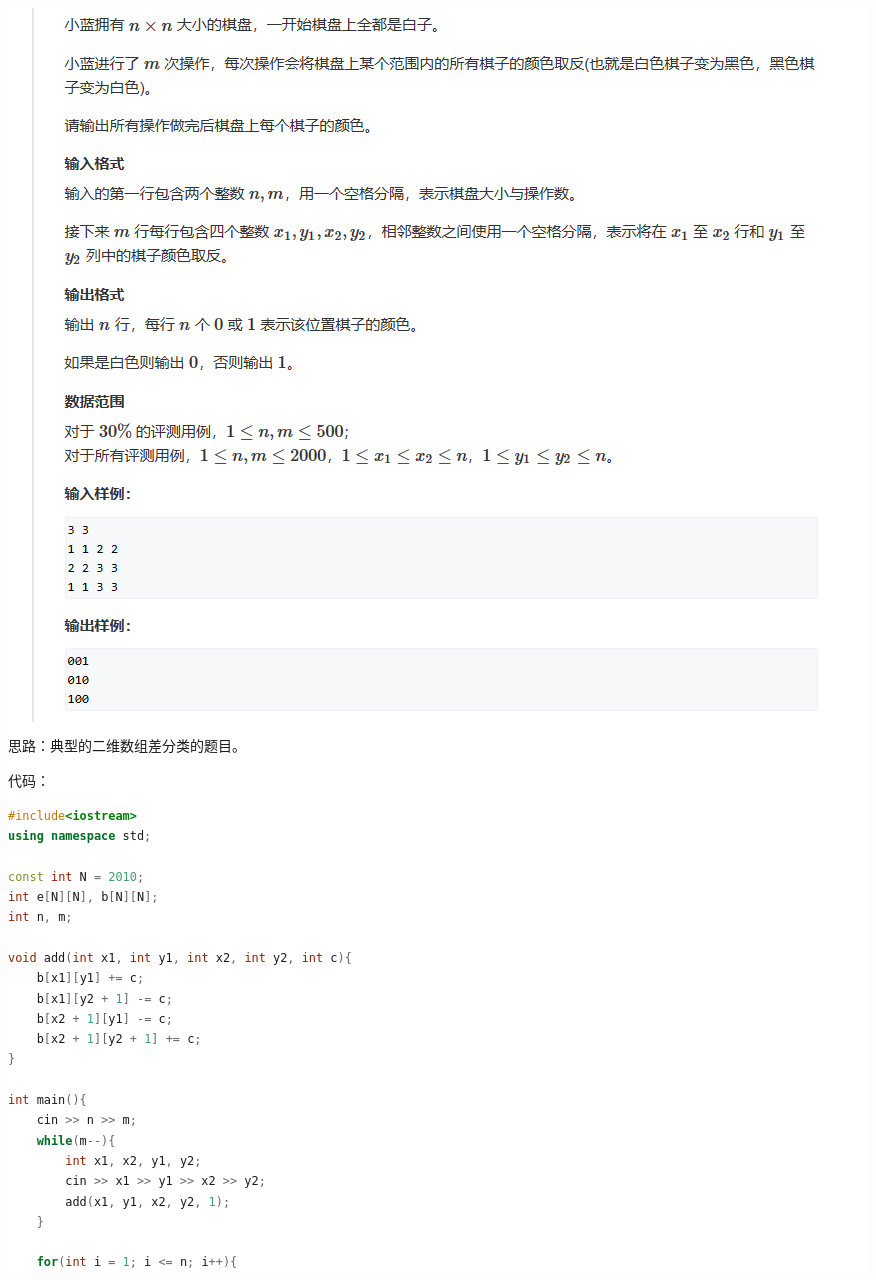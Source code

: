 > ![alt text](img/image-7.png)

思路：典型的二维数组差分类的题目。

代码：
```c++
#include<iostream>
using namespace std;

const int N = 2010;
int e[N][N], b[N][N];
int n, m;

void add(int x1, int y1, int x2, int y2, int c){
    b[x1][y1] += c;
    b[x1][y2 + 1] -= c;
    b[x2 + 1][y1] -= c;
    b[x2 + 1][y2 + 1] += c;
}

int main(){  
    cin >> n >> m;
    while(m--){
        int x1, x2, y1, y2;
        cin >> x1 >> y1 >> x2 >> y2;
        add(x1, y1, x2, y2, 1);
    }

    for(int i = 1; i <= n; i++){
```